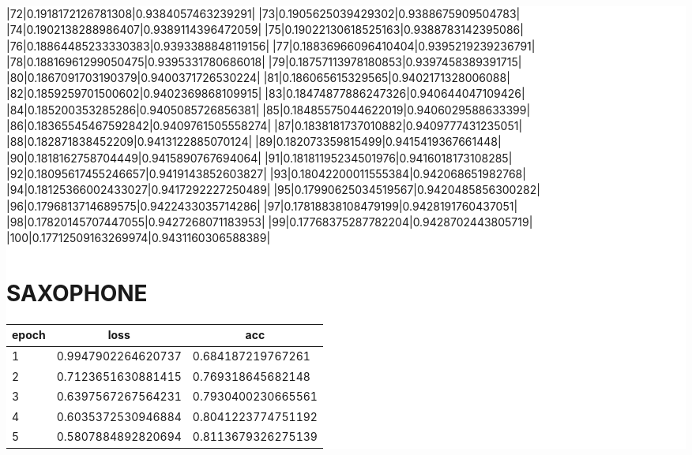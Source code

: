 |72|0.1918172126781308|0.9384057463239291|
|73|0.1905625039429302|0.9388675909504783|
|74|0.1902138288986407|0.9389114396472059|
|75|0.19022130618525163|0.9388783142395086|
|76|0.18864485233330383|0.9393388848119156|
|77|0.18836966096410404|0.9395219239236791|
|78|0.18816961299050475|0.9395331780686018|
|79|0.18757113978180853|0.9397458389391715|
|80|0.1867091703190379|0.9400371726530224|
|81|0.186065615329565|0.9402171328006088|
|82|0.1859259701500602|0.9402369868109915|
|83|0.18474877886247326|0.940644047109426|
|84|0.185200353285286|0.9405085726856381|
|85|0.18485575044622019|0.9406029588633399|
|86|0.18365545467592842|0.9409761505558274|
|87|0.1838181737010882|0.9409777431235051|
|88|0.182871838452209|0.9413122885070124|
|89|0.182073359815499|0.9415419367661448|
|90|0.1818162758704449|0.9415890767694064|
|91|0.18181195234501976|0.9416018173108285|
|92|0.18095617455246657|0.9419143852603827|
|93|0.18042200011555384|0.942068651982768|
|94|0.18125366002433027|0.9417292227250489|
|95|0.17990625034519567|0.9420485856300282|
|96|0.1796813714689575|0.9422433035714286|
|97|0.17818838108479199|0.9428191760437051|
|98|0.17820145707447055|0.9427268071183953|
|99|0.17768375287782204|0.9428702443805719|
|100|0.17712509163269974|0.9431160306588389|


# SAXOPHONE
|epoch|loss|acc|
|-----|----|---|
|1|0.9947902264620737|0.684187219767261|
|2|0.7123651630881415|0.769318645682148|
|3|0.6397567267564231|0.7930400230665561|
|4|0.6035372530946884|0.8041223774751192|
|5|0.5807884892820694|0.8113679326275139|
